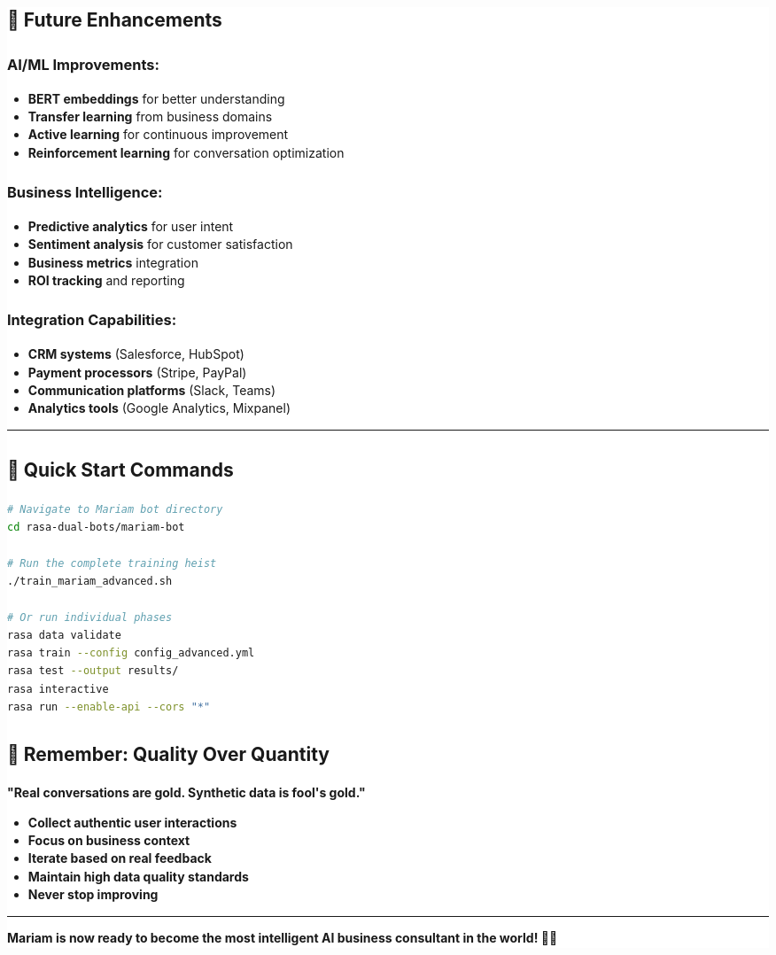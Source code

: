 ## 🔮 **Future Enhancements**

### **AI/ML Improvements:**
- **BERT embeddings** for better understanding
- **Transfer learning** from business domains
- **Active learning** for continuous improvement
- **Reinforcement learning** for conversation optimization

### **Business Intelligence:**
- **Predictive analytics** for user intent
- **Sentiment analysis** for customer satisfaction
- **Business metrics** integration
- **ROI tracking** and reporting

### **Integration Capabilities:**
- **CRM systems** (Salesforce, HubSpot)
- **Payment processors** (Stripe, PayPal)
- **Communication platforms** (Slack, Teams)
- **Analytics tools** (Google Analytics, Mixpanel)

---

## 🎯 **Quick Start Commands**

```bash
# Navigate to Mariam bot directory
cd rasa-dual-bots/mariam-bot

# Run the complete training heist
./train_mariam_advanced.sh

# Or run individual phases
rasa data validate
rasa train --config config_advanced.yml
rasa test --output results/
rasa interactive
rasa run --enable-api --cors "*"
```

## 🌟 **Remember: Quality Over Quantity**

**"Real conversations are gold. Synthetic data is fool's gold."**

- **Collect authentic user interactions**
- **Focus on business context**
- **Iterate based on real feedback**
- **Maintain high data quality standards**
- **Never stop improving**

---

**Mariam is now ready to become the most intelligent AI business consultant in the world! 🚀✨**
